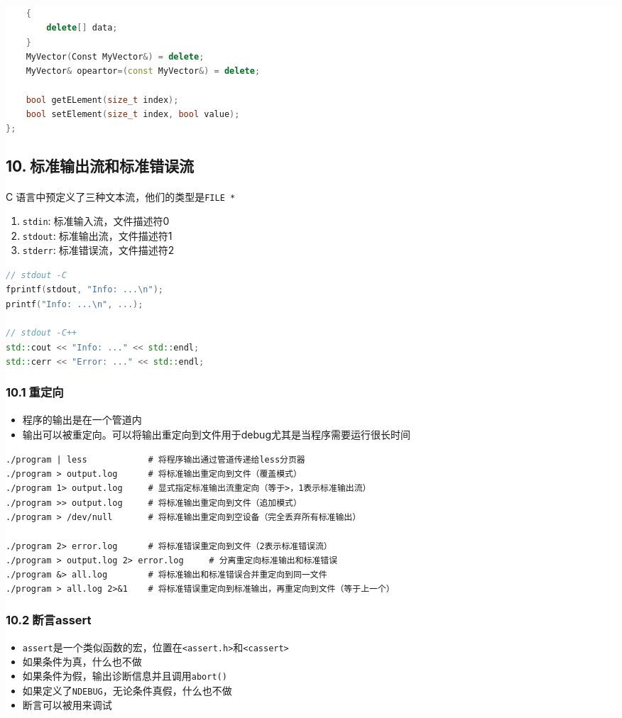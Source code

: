 ```cpp
    {
        delete[] data;
    }
    MyVector(Const MyVector&) = delete;
    MyVector& opeartor=(const MyVector&) = delete;
    
    bool getELement(size_t index);
    bool setElement(size_t index, bool value);
};
```



## 10. 标准输出流和标准错误流

C 语言中预定义了三种文本流，他们的类型是`FILE *`

1. `stdin`: 标准输入流，文件描述符0
2. `stdout`: 标准输出流，文件描述符1
3. `stderr`: 标准错误流，文件描述符2

```cpp
// stdout -C
fprintf(stdout, "Info: ...\n");
printf("Info: ...\n", ...);

// stdout -C++
std::cout << "Info: ..." << std::endl;
std::cerr << "Error: ..." << std::endl;
```

### 10.1 重定向

- 程序的输出是在一个管道内
- 输出可以被重定向。可以将输出重定向到文件用于debug尤其是当程序需要运行很长时间

```shell
./program | less			# 将程序输出通过管道传递给less分页器
./program > output.log		# 将标准输出重定向到文件（覆盖模式）
./program 1> output.log		# 显式指定标准输出流重定向（等于>，1表示标准输出流）
./program >> output.log		# 将标准输出重定向到文件（追加模式）
./program > /dev/null		# 将标准输出重定向到空设备（完全丢弃所有标准输出）

./program 2> error.log		# 将标准错误重定向到文件（2表示标准错误流）
./program > output.log 2> error.log		# 分离重定向标准输出和标准错误
./program &> all.log		# 将标准输出和标准错误合并重定向到同一文件
./program > all.log 2>&1	# 将标准错误重定向到标准输出，再重定向到文件（等于上一个）
```



### 10.2 断言assert

- `assert`是一个类似函数的宏，位置在`<assert.h>`和`<cassert>`
- 如果条件为真，什么也不做
- 如果条件为假，输出诊断信息并且调用`abort()`
- 如果定义了`NDEBUG`，无论条件真假，什么也不做
- 断言可以被用来调试
